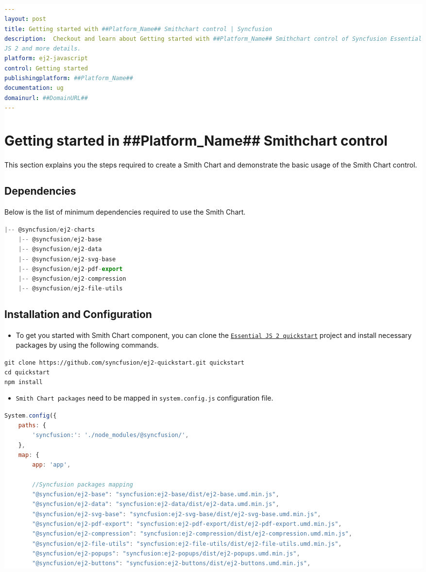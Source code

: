 ```yaml
---
layout: post
title: Getting started with ##Platform_Name## Smithchart control | Syncfusion
description:  Checkout and learn about Getting started with ##Platform_Name## Smithchart control of Syncfusion Essential JS 2 and more details.
platform: ej2-javascript
control: Getting started 
publishingplatform: ##Platform_Name##
documentation: ug
domainurl: ##DomainURL##
---
```


# Getting started in ##Platform_Name## Smithchart control

This section explains you the steps required to create a Smith Chart and demonstrate the basic usage of the Smith Chart control.

## Dependencies

Below is the list of minimum dependencies required to use the Smith Chart.

```javascript
|-- @syncfusion/ej2-charts
    |-- @syncfusion/ej2-base
    |-- @syncfusion/ej2-data
    |-- @syncfusion/ej2-svg-base
    |-- @syncfusion/ej2-pdf-export
    |-- @syncfusion/ej2-compression
    |-- @syncfusion/ej2-file-utils
```

## Installation and Configuration

* To get you started with Smith Chart component, you can clone the
[`Essential JS 2 quickstart`](https://github.com/syncfusion/ej2-quickstart.git) project
and install necessary packages by using the following commands.

```
git clone https://github.com/syncfusion/ej2-quickstart.git quickstart
cd quickstart
npm install
```

* `Smith Chart packages` need to be mapped in `system.config.js` configuration file.

```javascript
System.config({
    paths: {
        'syncfusion:': './node_modules/@syncfusion/',
    },
    map: {
        app: 'app',

        //Syncfusion packages mapping
        "@syncfusion/ej2-base": "syncfusion:ej2-base/dist/ej2-base.umd.min.js",
        "@syncfusion/ej2-data": "syncfusion:ej2-data/dist/ej2-data.umd.min.js",
        "@syncfusion/ej2-svg-base": "syncfusion:ej2-svg-base/dist/ej2-svg-base.umd.min.js",
        "@syncfusion/ej2-pdf-export": "syncfusion:ej2-pdf-export/dist/ej2-pdf-export.umd.min.js",
        "@syncfusion/ej2-compression": "syncfusion:ej2-compression/dist/ej2-compression.umd.min.js",
        "@syncfusion/ej2-file-utils": "syncfusion:ej2-file-utils/dist/ej2-file-utils.umd.min.js",
        "@syncfusion/ej2-popups": "syncfusion:ej2-popups/dist/ej2-popups.umd.min.js",
        "@syncfusion/ej2-buttons": "syncfusion:ej2-buttons/dist/ej2-buttons.umd.min.js",
```